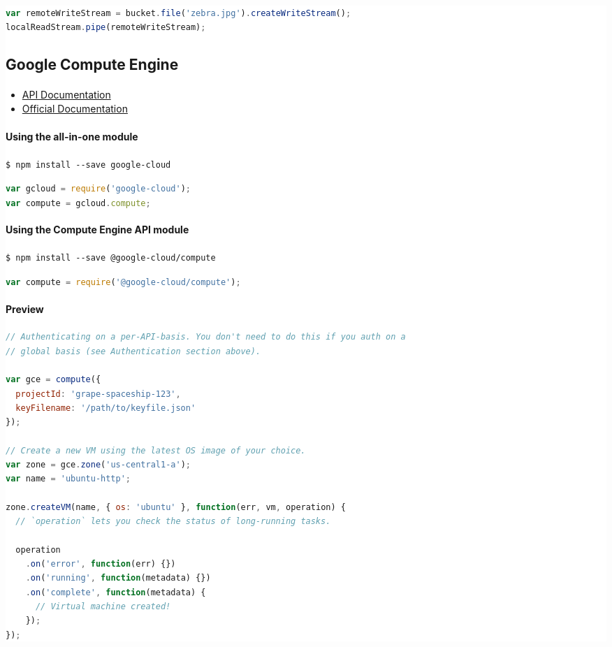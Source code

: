 ```js
var remoteWriteStream = bucket.file('zebra.jpg').createWriteStream();
localReadStream.pipe(remoteWriteStream);
```


## Google Compute Engine

- [API Documentation][gcloud-compute-docs]
- [Official Documentation][cloud-compute-docs]

#### Using the all-in-one module

```
$ npm install --save google-cloud
```

```js
var gcloud = require('google-cloud');
var compute = gcloud.compute;
```

#### Using the Compute Engine API module

```
$ npm install --save @google-cloud/compute
```

```js
var compute = require('@google-cloud/compute');
```

#### Preview

```js
// Authenticating on a per-API-basis. You don't need to do this if you auth on a
// global basis (see Authentication section above).

var gce = compute({
  projectId: 'grape-spaceship-123',
  keyFilename: '/path/to/keyfile.json'
});

// Create a new VM using the latest OS image of your choice.
var zone = gce.zone('us-central1-a');
var name = 'ubuntu-http';

zone.createVM(name, { os: 'ubuntu' }, function(err, vm, operation) {
  // `operation` lets you check the status of long-running tasks.

  operation
    .on('error', function(err) {})
    .on('running', function(metadata) {})
    .on('complete', function(metadata) {
      // Virtual machine created!
    });
});
```


[gcloud-homepage]: https://googlecloudplatform.github.io/google-cloud-node/
[gcloud-docs]: https://googlecloudplatform.github.io/google-cloud-node/#/docs
[gcloud-bigquery-docs]: https://googlecloudplatform.github.io/google-cloud-node/#/docs/bigquery
[gcloud-bigtable-docs]: https://googlecloudplatform.github.io/google-cloud-node/#/docs/bigtable
[gcloud-compute-docs]: https://googlecloudplatform.github.io/google-cloud-node/#/docs/compute
[gcloud-datastore-docs]: https://googlecloudplatform.github.io/google-cloud-node/#/docs/datastore
[gcloud-dns-docs]: https://googlecloudplatform.github.io/google-cloud-node/#/docs/dns
[gcloud-language-docs]: https://googlecloudplatform.github.io/google-cloud-node/#/docs/language
[gcloud-logging-docs]: https://googlecloudplatform.github.io/google-cloud-node/#/docs/logging
[gcloud-prediction-docs]: https://googlecloudplatform.github.io/google-cloud-node/#/docs/prediction
[gcloud-pubsub-docs]: https://googlecloudplatform.github.io/google-cloud-node/#/docs/pubsub
[gcloud-resource-docs]: https://googlecloudplatform.github.io/google-cloud-node/#/docs/resource
[gcloud-speech-docs]: https://googlecloudplatform.github.io/google-cloud-node/#/docs/speech
[gcloud-storage-docs]: https://googlecloudplatform.github.io/google-cloud-node/#/docs/storage
[gcloud-translate-docs]: https://googlecloudplatform.github.io/google-cloud-node/#/docs/translate
[gcloud-vision-docs]: https://googlecloudplatform.github.io/google-cloud-node/#/docs/vision
[nodejs-getting-started]: https://github.com/GoogleCloudPlatform/nodejs-getting-started
[nodejs-getting-started-tutorial]: https://cloud.google.com/nodejs/getting-started/hello-world
[gcloud-todos]: https://github.com/GoogleCloudPlatform/gcloud-node-todos
[gitnpm]: https://github.com/stephenplusplus/gitnpm
[gcloud-kvstore]: https://github.com/stephenplusplus/gcloud-kvstore
[hya-wave]: https://wav.hya.io
[hya-io]: https://hya.io
[gstore-node]: https://github.com/sebelga/gstore-node
[gstore-api]: https://github.com/sebelga/gstore-api
[dev-console]: https://console.developers.google.com/project
[gce-how-to]: https://cloud.google.com/compute/docs/authentication#using
[api-key-howto]: https://cloud.google.com/translate/v2/using_rest#auth
[googleapis]: https://github.com/google/google-api-nodejs-client
[cloud-bigquery-docs]: https://cloud.google.com/bigquery/what-is-bigquery
[cloud-bigtable-docs]: https://cloud.google.com/bigtable/docs
[cloud-bigtable-cluster]: https://cloud.google.com/bigtable/docs/creating-compute-instance
[cloud-compute-docs]: https://cloud.google.com/compute/docs
[cloud-datastore-docs]: https://cloud.google.com/datastore/docs
[cloud-datastore-activation]: https://cloud.google.com/datastore/docs/activate
[cloud-dns-docs]: https://cloud.google.com/dns/docs
[cloud-language-docs]: https://cloud.google.com/natural-language/docs
[cloud-logging-docs]: https://cloud.google.com/logging/docs
[cloud-prediction-docs]: https://cloud.google.com/prediction/docs
[cloud-pubsub-docs]: https://cloud.google.com/pubsub/docs
[cloud-resource-docs]: https://cloud.google.com/resource-manager
[cloud-storage-docs]: https://cloud.google.com/storage/docs/overview
[cloud-translate-docs]: https://cloud.google.com/translate/docs
[cloud-speech-docs]: https://cloud.google.com/speech/docs
[cloud-vision-docs]: https://cloud.google.com/vision/docs